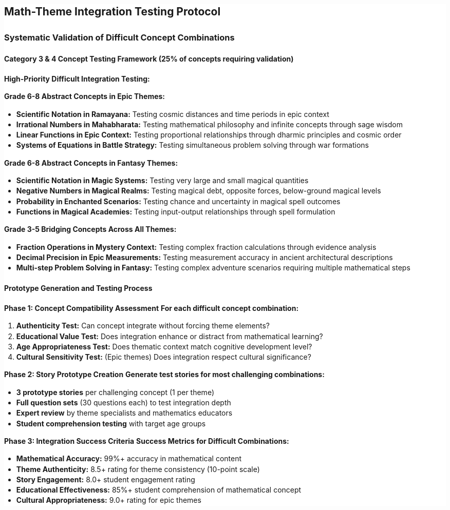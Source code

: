 ## Math-Theme Integration Testing Protocol

### Systematic Validation of Difficult Concept Combinations

#### Category 3 & 4 Concept Testing Framework (25% of concepts requiring validation)
**High-Priority Difficult Integration Testing:**

**Grade 6-8 Abstract Concepts in Epic Themes:**
- **Scientific Notation in Ramayana:** Testing cosmic distances and time periods in epic context
- **Irrational Numbers in Mahabharata:** Testing mathematical philosophy and infinite concepts through sage wisdom
- **Linear Functions in Epic Context:** Testing proportional relationships through dharmic principles and cosmic order
- **Systems of Equations in Battle Strategy:** Testing simultaneous problem solving through war formations

**Grade 6-8 Abstract Concepts in Fantasy Themes:**
- **Scientific Notation in Magic Systems:** Testing very large and small magical quantities
- **Negative Numbers in Magical Realms:** Testing magical debt, opposite forces, below-ground magical levels
- **Probability in Enchanted Scenarios:** Testing chance and uncertainty in magical spell outcomes
- **Functions in Magical Academies:** Testing input-output relationships through spell formulation

**Grade 3-5 Bridging Concepts Across All Themes:**
- **Fraction Operations in Mystery Context:** Testing complex fraction calculations through evidence analysis
- **Decimal Precision in Epic Measurements:** Testing measurement accuracy in ancient architectural descriptions
- **Multi-step Problem Solving in Fantasy:** Testing complex adventure scenarios requiring multiple mathematical steps

#### Prototype Generation and Testing Process

**Phase 1: Concept Compatibility Assessment**
**For each difficult concept combination:**
1. **Authenticity Test:** Can concept integrate without forcing theme elements?
2. **Educational Value Test:** Does integration enhance or distract from mathematical learning?
3. **Age Appropriateness Test:** Does thematic context match cognitive development level?
4. **Cultural Sensitivity Test:** (Epic themes) Does integration respect cultural significance?

**Phase 2: Story Prototype Creation**
**Generate test stories for most challenging combinations:**
- **3 prototype stories** per challenging concept (1 per theme)
- **Full question sets** (30 questions each) to test integration depth
- **Expert review** by theme specialists and mathematics educators
- **Student comprehension testing** with target age groups

**Phase 3: Integration Success Criteria**
**Success Metrics for Difficult Combinations:**
- **Mathematical Accuracy:** 99%+ accuracy in mathematical content
- **Theme Authenticity:** 8.5+ rating for theme consistency (10-point scale)
- **Story Engagement:** 8.0+ student engagement rating
- **Educational Effectiveness:** 85%+ student comprehension of mathematical concept
- **Cultural Appropriateness:** 9.0+ rating for epic themes
